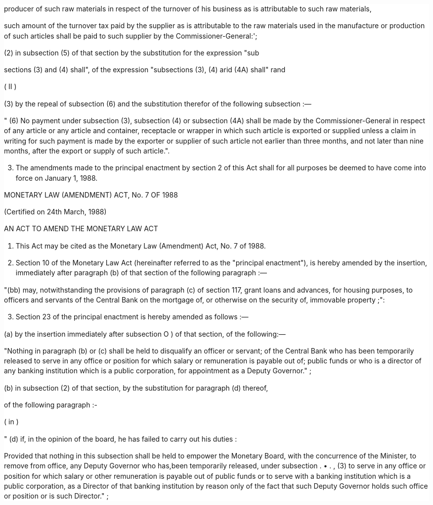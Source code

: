 producer of such raw materials in respect of the turnover of his business as is attributable to such raw materials,

such amount of the turnover tax paid by the supplier as is attributable to the raw materials used in the manufacture or production of such articles shall be paid to such supplier by the Commissioner-General:';

(2) in subsection (5) of that section by the substitution for the expression "sub­

sections (3) and (4) shall", of the expression "subsections (3), (4) arid (4A) shall" rand

( II )

(3) by the repeal of subsection (6) and the substitution therefor of the following subsection :—

" (6) No payment under subsection (3), subsection (4) or subsection (4A) shall be made by the Commissioner-General in respect of any article or any article and container, receptacle or wrapper in which such article is exported or supplied unless a claim in writing for such payment is made by the exporter or supplier of such article not earlier than three months, and not later than nine months, after the export or supply of such article.".

3. The amendments made to the principal enactment by section 2 of this Act shall for all purposes be deemed to have come into force on January 1, 1988.

MONETARY LAW (AMENDMENT) ACT, No. 7 OF 1988

(Certified on 24th March, 1988)

AN ACT TO AMEND THE MONETARY LAW ACT

1. This Act may be cited as the Monetary Law (Amendment) Act, No. 7 of 1988.

2. Section 10 of the Monetary Law Act (hereinafter referred to as the "principal enactment"), is hereby amended by the insertion, immediately after paragraph (b) of that section of the following paragraph :—

"(bb) may, notwithstanding the provisions of paragraph (c) of section 117, grant loans and advances, for housing purposes, to officers and servants of the Central Bank on the mortgage of, or otherwise on the security of, immovable property ;":

3. Section 23 of the principal enactment is hereby amended as follows :—

(a) by the insertion immediately after subsection O ) of that section, of the following:—

"Nothing in paragraph (b) or (c) shall be held to disqualify an officer or servant; of the Central Bank who has been temporarily released to serve in any office or position for which salary or remuneration is payable out of; public funds or who is a director of any banking institution which is a public corporation, for appointment as a Deputy Governor." ;

(b) in subsection (2) of that section, by the substitution for paragraph (d) thereof,

of the following paragraph :-

( in )

" (d) if, in the opinion of the board, he has failed to carry out his duties :

Provided that nothing in this subsection shall be held to empower the Monetary Board, with the concurrence of the Minister, to remove from office, any Deputy Governor who has,been temporarily released, under subsection . • . , (3) to serve in any office or position for which salary or other remuneration is payable out of public funds or to serve with a banking institution which is a public corporation, as a Director of that banking institution by reason only of the fact that such Deputy Governor holds such office or position or is such Director." ;
